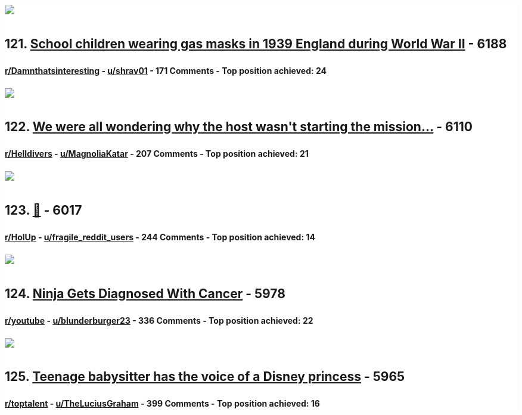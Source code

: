 <a href="https://v.redd.it/34bvk5ck5vqc1"><img src="https://external-preview.redd.it/Ym16YjU2ZWw1dnFjMT4BRZcjlPgssy04NyzxMTGuj-xGRnnnlV551uX8llrG.png?width=140&amp;height=140&amp;crop=140:140,smart&amp;format=jpg&amp;v=enabled&amp;lthumb=true&amp;s=6efb4050c6fde0f763945d3a11cb79f0f7bd37f0"></img></a>

## 121. [School children wearing gas masks in 1939 England during World War II](http://reddit.com/r/Damnthatsinteresting/comments/1bpe9kw/school_children_wearing_gas_masks_in_1939_england/) - 6188
#### [r/Damnthatsinteresting](http://reddit.com/r/Damnthatsinteresting) - [u/shrav01](http://reddit.com/u/shrav01) - 171 Comments - Top position achieved: 24

<a href="https://www.reddit.com/gallery/1bpe9kw"><img src="https://b.thumbs.redditmedia.com/fwJS0clpUlFTwmWuQnzHMrdFZoaSeT9XUpSytT9VnQU.jpg"></img></a>

## 122. [We were all wondering why the host wasn't starting the mission...](http://reddit.com/r/Helldivers/comments/1bozkrp/we_were_all_wondering_why_the_host_wasnt_starting/) - 6110
#### [r/Helldivers](http://reddit.com/r/Helldivers) - [u/MagnoliaKatar](http://reddit.com/u/MagnoliaKatar) - 207 Comments - Top position achieved: 21

<a href="https://i.redd.it/813mzex24vqc1.jpeg"><img src="https://b.thumbs.redditmedia.com/Xbm_U15gL-6n_J0G7nPdvaKk-Mg9aSl3e2Uv-co_ReE.jpg"></img></a>

## 123. [🗿](http://reddit.com/r/HolUp/comments/1bphqqy/_/) - 6017
#### [r/HolUp](http://reddit.com/r/HolUp) - [u/fragile_reddit_users](http://reddit.com/u/fragile_reddit_users) - 244 Comments - Top position achieved: 14

<a href="https://i.redd.it/nqk886rnxyqc1.jpeg"><img src="https://b.thumbs.redditmedia.com/7k-3taZlECy_rfac5XUqfDqdpllwQPARvJ17yqM90eI.jpg"></img></a>

## 124. [Ninja Gets Diagnosed With Cancer](http://reddit.com/r/youtube/comments/1boslkc/ninja_gets_diagnosed_with_cancer/) - 5978
#### [r/youtube](http://reddit.com/r/youtube) - [u/blunderburger23](http://reddit.com/u/blunderburger23) - 336 Comments - Top position achieved: 22

<a href="https://i.redd.it/y9smi9rousqc1.jpeg"><img src="https://a.thumbs.redditmedia.com/7lsQxGje5okHFBt1dSpGZx5-10_bGhQ8nHcYmu9_ww4.jpg"></img></a>

## 125. [Teenage babysitter has the voice of a Disney princess](http://reddit.com/r/toptalent/comments/1bp0dvs/teenage_babysitter_has_the_voice_of_a_disney/) - 5965
#### [r/toptalent](http://reddit.com/r/toptalent) - [u/TheLuciusGraham](http://reddit.com/u/TheLuciusGraham) - 399 Comments - Top position achieved: 16
